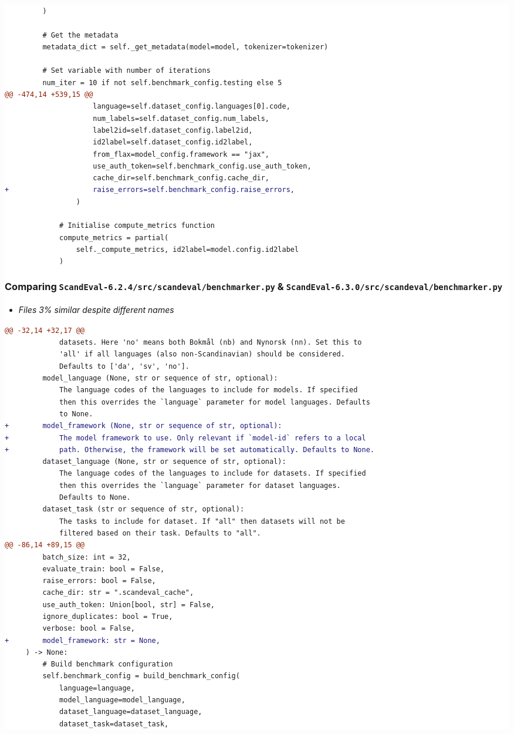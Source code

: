 ```diff
         )
 
         # Get the metadata
         metadata_dict = self._get_metadata(model=model, tokenizer=tokenizer)
 
         # Set variable with number of iterations
         num_iter = 10 if not self.benchmark_config.testing else 5
@@ -474,14 +539,15 @@
                     language=self.dataset_config.languages[0].code,
                     num_labels=self.dataset_config.num_labels,
                     label2id=self.dataset_config.label2id,
                     id2label=self.dataset_config.id2label,
                     from_flax=model_config.framework == "jax",
                     use_auth_token=self.benchmark_config.use_auth_token,
                     cache_dir=self.benchmark_config.cache_dir,
+                    raise_errors=self.benchmark_config.raise_errors,
                 )
 
             # Initialise compute_metrics function
             compute_metrics = partial(
                 self._compute_metrics, id2label=model.config.id2label
             )
```

### Comparing `ScandEval-6.2.4/src/scandeval/benchmarker.py` & `ScandEval-6.3.0/src/scandeval/benchmarker.py`

 * *Files 3% similar despite different names*

```diff
@@ -32,14 +32,17 @@
             datasets. Here 'no' means both Bokmål (nb) and Nynorsk (nn). Set this to
             'all' if all languages (also non-Scandinavian) should be considered.
             Defaults to ['da', 'sv', 'no'].
         model_language (None, str or sequence of str, optional):
             The language codes of the languages to include for models. If specified
             then this overrides the `language` parameter for model languages. Defaults
             to None.
+        model_framework (None, str or sequence of str, optional):
+            The model framework to use. Only relevant if `model-id` refers to a local
+            path. Otherwise, the framework will be set automatically. Defaults to None.
         dataset_language (None, str or sequence of str, optional):
             The language codes of the languages to include for datasets. If specified
             then this overrides the `language` parameter for dataset languages.
             Defaults to None.
         dataset_task (str or sequence of str, optional):
             The tasks to include for dataset. If "all" then datasets will not be
             filtered based on their task. Defaults to "all".
@@ -86,14 +89,15 @@
         batch_size: int = 32,
         evaluate_train: bool = False,
         raise_errors: bool = False,
         cache_dir: str = ".scandeval_cache",
         use_auth_token: Union[bool, str] = False,
         ignore_duplicates: bool = True,
         verbose: bool = False,
+        model_framework: str = None,
     ) -> None:
         # Build benchmark configuration
         self.benchmark_config = build_benchmark_config(
             language=language,
             model_language=model_language,
             dataset_language=dataset_language,
             dataset_task=dataset_task,
```